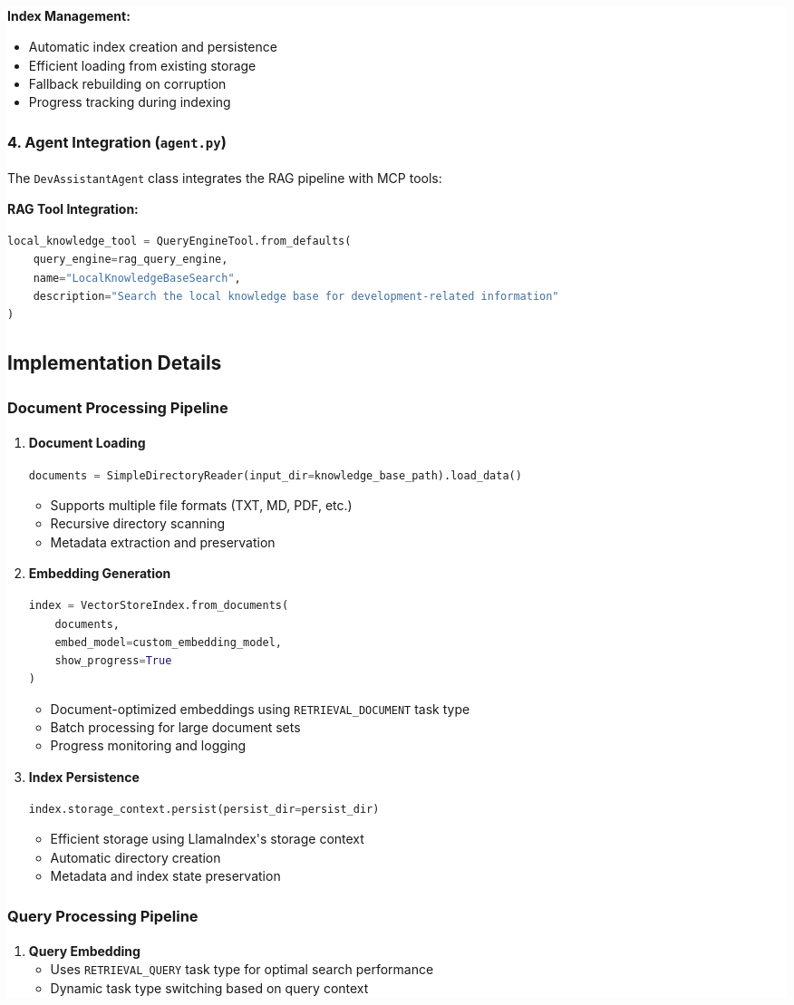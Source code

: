 **Index Management:**
- Automatic index creation and persistence
- Efficient loading from existing storage
- Fallback rebuilding on corruption
- Progress tracking during indexing

### 4. Agent Integration (`agent.py`)

The `DevAssistantAgent` class integrates the RAG pipeline with MCP tools:

**RAG Tool Integration:**
```python
local_knowledge_tool = QueryEngineTool.from_defaults(
    query_engine=rag_query_engine,
    name="LocalKnowledgeBaseSearch",
    description="Search the local knowledge base for development-related information"
)
```

## Implementation Details

### Document Processing Pipeline

1. **Document Loading**
   ```python
   documents = SimpleDirectoryReader(input_dir=knowledge_base_path).load_data()
   ```
   - Supports multiple file formats (TXT, MD, PDF, etc.)
   - Recursive directory scanning
   - Metadata extraction and preservation

2. **Embedding Generation**
   ```python
   index = VectorStoreIndex.from_documents(
       documents,
       embed_model=custom_embedding_model,
       show_progress=True
   )
   ```
   - Document-optimized embeddings using `RETRIEVAL_DOCUMENT` task type
   - Batch processing for large document sets
   - Progress monitoring and logging

3. **Index Persistence**
   ```python
   index.storage_context.persist(persist_dir=persist_dir)
   ```
   - Efficient storage using LlamaIndex's storage context
   - Automatic directory creation
   - Metadata and index state preservation

### Query Processing Pipeline

1. **Query Embedding**
   - Uses `RETRIEVAL_QUERY` task type for optimal search performance
   - Dynamic task type switching based on query context

